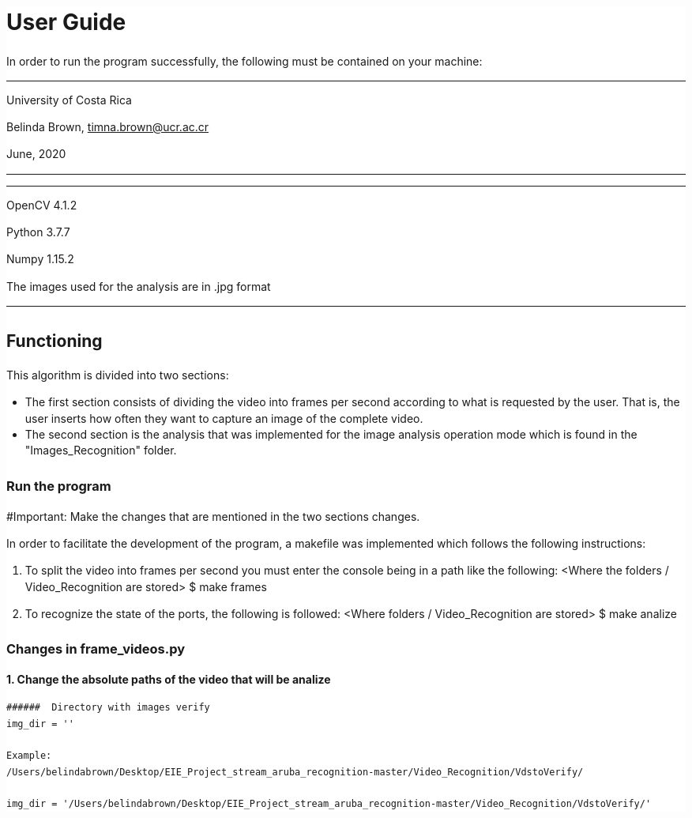 # User Guide

In order to run the program successfully, the following must be contained on your machine:

----------

University of Costa Rica

Belinda Brown, timna.brown@ucr.ac.cr

June, 2020

----------

----------
OpenCV 4.1.2

Python 3.7.7

Numpy 1.15.2

The images used for the analysis are in .jpg format

----------


## Functioning

This algorithm is divided into two sections:
* The first section consists of dividing the video into frames per second according to what is requested by the user. That is, the user inserts how often they want to capture an image of the complete video.
* The second section is the analysis that was implemented for the image analysis operation mode which is found in the "Images_Recognition" folder.

### Run the program
#Important: Make the changes that are mentioned in the two sections changes.

In order to facilitate the development of the program, a makefile was implemented which follows the following instructions:

1. To split the video into frames per second you must enter the console being in a path like the following:
<Where the folders / Video_Recognition are stored> $ make frames

2. To recognize the state of the ports, the following is followed:
<Where folders / Video_Recognition are stored> $ make analize

### Changes in frame_videos.py

**1. Change the absolute paths of the video that will be analize**

~~~~~
######	Directory with images verify
img_dir = ''

Example:
/Users/belindabrown/Desktop/EIE_Project_stream_aruba_recognition-master/Video_Recognition/VdstoVerify/

img_dir = '/Users/belindabrown/Desktop/EIE_Project_stream_aruba_recognition-master/Video_Recognition/VdstoVerify/'
~~~~~
